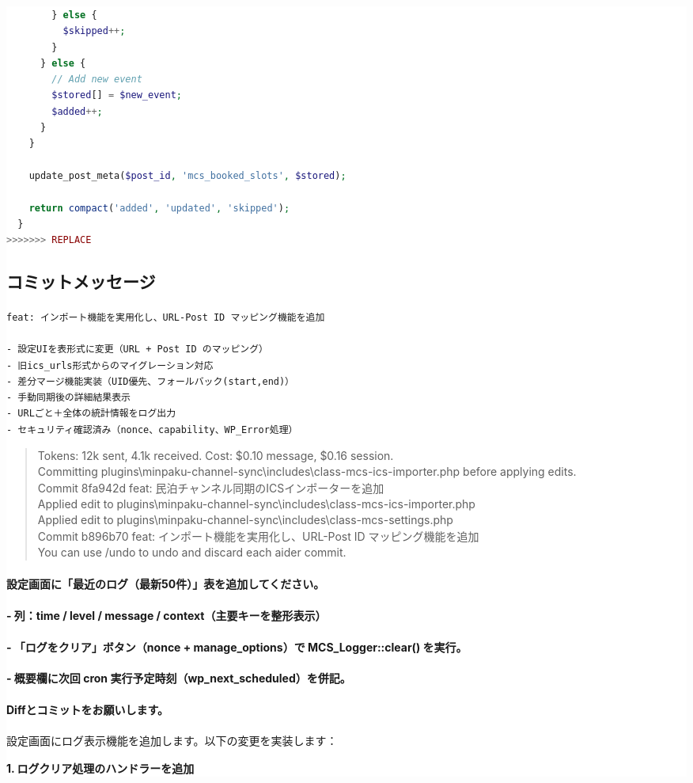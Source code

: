 ```php
        } else {
          $skipped++;
        }
      } else {
        // Add new event
        $stored[] = $new_event;
        $added++;
      }
    }
    
    update_post_meta($post_id, 'mcs_booked_slots', $stored);
    
    return compact('added', 'updated', 'skipped');
  }
>>>>>>> REPLACE
```

## コミットメッセージ

```
feat: インポート機能を実用化し、URL-Post ID マッピング機能を追加

- 設定UIを表形式に変更（URL + Post ID のマッピング）
- 旧ics_urls形式からのマイグレーション対応
- 差分マージ機能実装（UID優先、フォールバック(start,end)）
- 手動同期後の詳細結果表示
- URLごと＋全体の統計情報をログ出力
- セキュリティ確認済み（nonce、capability、WP_Error処理）
```

> Tokens: 12k sent, 4.1k received. Cost: $0.10 message, $0.16 session.  
> Committing plugins\minpaku-channel-sync\includes\class-mcs-ics-importer.php before applying edits.  
> Commit 8fa942d feat: 民泊チャンネル同期のICSインポーターを追加  
> Applied edit to plugins\minpaku-channel-sync\includes\class-mcs-ics-importer.php  
> Applied edit to plugins\minpaku-channel-sync\includes\class-mcs-settings.php  
> Commit b896b70 feat: インポート機能を実用化し、URL-Post ID マッピング機能を追加  
> You can use /undo to undo and discard each aider commit.  

#### 設定画面に「最近のログ（最新50件）」表を追加してください。  
#### - 列：time / level / message / context（主要キーを整形表示）  
#### - 「ログをクリア」ボタン（nonce + manage_options）で MCS_Logger::clear() を実行。  
#### - 概要欄に次回 cron 実行予定時刻（wp_next_scheduled）を併記。  
####   
#### Diffとコミットをお願いします。  

設定画面にログ表示機能を追加します。以下の変更を実装します：

**1. ログクリア処理のハンドラーを追加**
